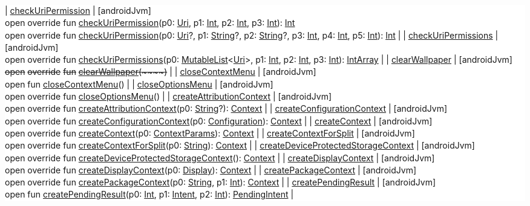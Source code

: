 | [checkUriPermission](index.md#2104701707%2FFunctions%2F-1909672370) | [androidJvm]<br>open override fun [checkUriPermission](index.md#2104701707%2FFunctions%2F-1909672370)(p0: [Uri](https://developer.android.com/reference/kotlin/android/net/Uri.html), p1: [Int](https://kotlinlang.org/api/latest/jvm/stdlib/kotlin/-int/index.html), p2: [Int](https://kotlinlang.org/api/latest/jvm/stdlib/kotlin/-int/index.html), p3: [Int](https://kotlinlang.org/api/latest/jvm/stdlib/kotlin/-int/index.html)): [Int](https://kotlinlang.org/api/latest/jvm/stdlib/kotlin/-int/index.html)<br>open override fun [checkUriPermission](index.md#1290765996%2FFunctions%2F-1909672370)(p0: [Uri](https://developer.android.com/reference/kotlin/android/net/Uri.html)?, p1: [String](https://kotlinlang.org/api/latest/jvm/stdlib/kotlin/-string/index.html)?, p2: [String](https://kotlinlang.org/api/latest/jvm/stdlib/kotlin/-string/index.html)?, p3: [Int](https://kotlinlang.org/api/latest/jvm/stdlib/kotlin/-int/index.html), p4: [Int](https://kotlinlang.org/api/latest/jvm/stdlib/kotlin/-int/index.html), p5: [Int](https://kotlinlang.org/api/latest/jvm/stdlib/kotlin/-int/index.html)): [Int](https://kotlinlang.org/api/latest/jvm/stdlib/kotlin/-int/index.html) |
| [checkUriPermissions](index.md#-1934262484%2FFunctions%2F-1909672370) | [androidJvm]<br>open override fun [checkUriPermissions](index.md#-1934262484%2FFunctions%2F-1909672370)(p0: [MutableList](https://kotlinlang.org/api/latest/jvm/stdlib/kotlin.collections/-mutable-list/index.html)&lt;[Uri](https://developer.android.com/reference/kotlin/android/net/Uri.html)&gt;, p1: [Int](https://kotlinlang.org/api/latest/jvm/stdlib/kotlin/-int/index.html), p2: [Int](https://kotlinlang.org/api/latest/jvm/stdlib/kotlin/-int/index.html), p3: [Int](https://kotlinlang.org/api/latest/jvm/stdlib/kotlin/-int/index.html)): [IntArray](https://kotlinlang.org/api/latest/jvm/stdlib/kotlin/-int-array/index.html) |
| [clearWallpaper](index.md#-1564108334%2FFunctions%2F-1909672370) | [androidJvm]<br>~~open~~ ~~override~~ ~~fun~~ [~~clearWallpaper~~](index.md#-1564108334%2FFunctions%2F-1909672370)~~(~~~~)~~ |
| [closeContextMenu](index.md#1442022420%2FFunctions%2F-1909672370) | [androidJvm]<br>open fun [closeContextMenu](index.md#1442022420%2FFunctions%2F-1909672370)() |
| [closeOptionsMenu](index.md#-1220759843%2FFunctions%2F-1909672370) | [androidJvm]<br>open override fun [closeOptionsMenu](index.md#-1220759843%2FFunctions%2F-1909672370)() |
| [createAttributionContext](index.md#1250560058%2FFunctions%2F-1909672370) | [androidJvm]<br>open override fun [createAttributionContext](index.md#1250560058%2FFunctions%2F-1909672370)(p0: [String](https://kotlinlang.org/api/latest/jvm/stdlib/kotlin/-string/index.html)?): [Context](https://developer.android.com/reference/kotlin/android/content/Context.html) |
| [createConfigurationContext](index.md#-1154826084%2FFunctions%2F-1909672370) | [androidJvm]<br>open override fun [createConfigurationContext](index.md#-1154826084%2FFunctions%2F-1909672370)(p0: [Configuration](https://developer.android.com/reference/kotlin/android/content/res/Configuration.html)): [Context](https://developer.android.com/reference/kotlin/android/content/Context.html) |
| [createContext](index.md#1358229057%2FFunctions%2F-1909672370) | [androidJvm]<br>open override fun [createContext](index.md#1358229057%2FFunctions%2F-1909672370)(p0: [ContextParams](https://developer.android.com/reference/kotlin/android/content/ContextParams.html)): [Context](https://developer.android.com/reference/kotlin/android/content/Context.html) |
| [createContextForSplit](index.md#1654585621%2FFunctions%2F-1909672370) | [androidJvm]<br>open override fun [createContextForSplit](index.md#1654585621%2FFunctions%2F-1909672370)(p0: [String](https://kotlinlang.org/api/latest/jvm/stdlib/kotlin/-string/index.html)): [Context](https://developer.android.com/reference/kotlin/android/content/Context.html) |
| [createDeviceProtectedStorageContext](index.md#-2131343837%2FFunctions%2F-1909672370) | [androidJvm]<br>open override fun [createDeviceProtectedStorageContext](index.md#-2131343837%2FFunctions%2F-1909672370)(): [Context](https://developer.android.com/reference/kotlin/android/content/Context.html) |
| [createDisplayContext](index.md#-296982170%2FFunctions%2F-1909672370) | [androidJvm]<br>open override fun [createDisplayContext](index.md#-296982170%2FFunctions%2F-1909672370)(p0: [Display](https://developer.android.com/reference/kotlin/android/view/Display.html)): [Context](https://developer.android.com/reference/kotlin/android/content/Context.html) |
| [createPackageContext](index.md#212314043%2FFunctions%2F-1909672370) | [androidJvm]<br>open override fun [createPackageContext](index.md#212314043%2FFunctions%2F-1909672370)(p0: [String](https://kotlinlang.org/api/latest/jvm/stdlib/kotlin/-string/index.html), p1: [Int](https://kotlinlang.org/api/latest/jvm/stdlib/kotlin/-int/index.html)): [Context](https://developer.android.com/reference/kotlin/android/content/Context.html) |
| [createPendingResult](index.md#-286030396%2FFunctions%2F-1909672370) | [androidJvm]<br>open fun [createPendingResult](index.md#-286030396%2FFunctions%2F-1909672370)(p0: [Int](https://kotlinlang.org/api/latest/jvm/stdlib/kotlin/-int/index.html), p1: [Intent](https://developer.android.com/reference/kotlin/android/content/Intent.html), p2: [Int](https://kotlinlang.org/api/latest/jvm/stdlib/kotlin/-int/index.html)): [PendingIntent](https://developer.android.com/reference/kotlin/android/app/PendingIntent.html) |